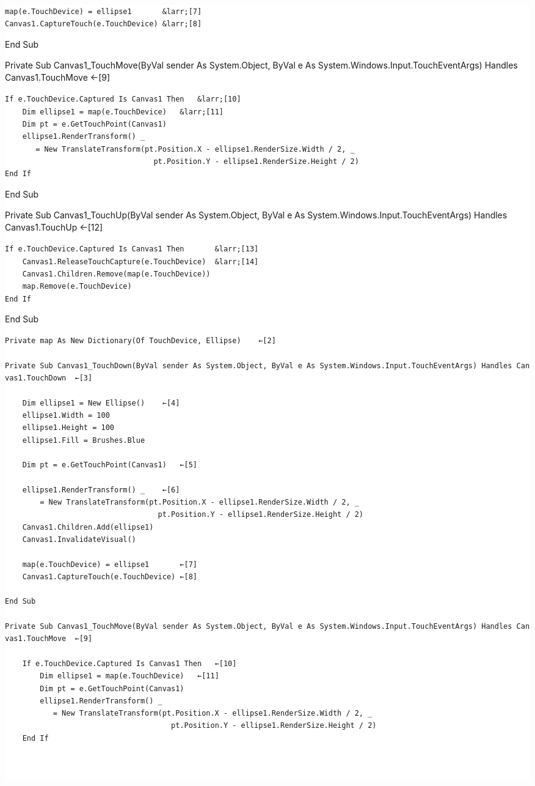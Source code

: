     map(e.TouchDevice) = ellipse1		&larr;[7]
    Canvas1.CaptureTouch(e.TouchDevice)	&larr;[8]

End Sub

Private Sub Canvas1_TouchMove(ByVal sender As System.Object, ByVal e As System.Windows.Input.TouchEventArgs) Handles Canvas1.TouchMove	&larr;[9]

    If e.TouchDevice.Captured Is Canvas1 Then	&larr;[10]
        Dim ellipse1 = map(e.TouchDevice)	&larr;[11]
        Dim pt = e.GetTouchPoint(Canvas1)
        ellipse1.RenderTransform() _
           = New TranslateTransform(pt.Position.X - ellipse1.RenderSize.Width / 2, _
                                      pt.Position.Y - ellipse1.RenderSize.Height / 2)
    End If

End Sub

Private Sub Canvas1_TouchUp(ByVal sender As System.Object, ByVal e As System.Windows.Input.TouchEventArgs) Handles Canvas1.TouchUp		&larr;[12]

    If e.TouchDevice.Captured Is Canvas1 Then		&larr;[13]
        Canvas1.ReleaseTouchCapture(e.TouchDevice)	&larr;[14]
        Canvas1.Children.Remove(map(e.TouchDevice))
        map.Remove(e.TouchDevice)
    End If

End Sub</code></pre>
<pre id="codePreview" class="vb"><code class="csharp">Private map As New Dictionary(Of TouchDevice, Ellipse)	&larr;[2]

Private Sub Canvas1_TouchDown(ByVal sender As System.Object, ByVal e As System.Windows.Input.TouchEventArgs) Handles Canvas1.TouchDown	&larr;[3]

    Dim ellipse1 = New Ellipse()	&larr;[4]
    ellipse1.Width = 100
    ellipse1.Height = 100
    ellipse1.Fill = Brushes.Blue

    Dim pt = e.GetTouchPoint(Canvas1)	&larr;[5]

    ellipse1.RenderTransform() _	&larr;[6]
        = New TranslateTransform(pt.Position.X - ellipse1.RenderSize.Width / 2, _
                                   pt.Position.Y - ellipse1.RenderSize.Height / 2)
    Canvas1.Children.Add(ellipse1)
    Canvas1.InvalidateVisual()

    map(e.TouchDevice) = ellipse1		&larr;[7]
    Canvas1.CaptureTouch(e.TouchDevice)	&larr;[8]

End Sub

Private Sub Canvas1_TouchMove(ByVal sender As System.Object, ByVal e As System.Windows.Input.TouchEventArgs) Handles Canvas1.TouchMove	&larr;[9]

    If e.TouchDevice.Captured Is Canvas1 Then	&larr;[10]
        Dim ellipse1 = map(e.TouchDevice)	&larr;[11]
        Dim pt = e.GetTouchPoint(Canvas1)
        ellipse1.RenderTransform() _
           = New TranslateTransform(pt.Position.X - ellipse1.RenderSize.Width / 2, _
                                      pt.Position.Y - ellipse1.RenderSize.Height / 2)
    End If
